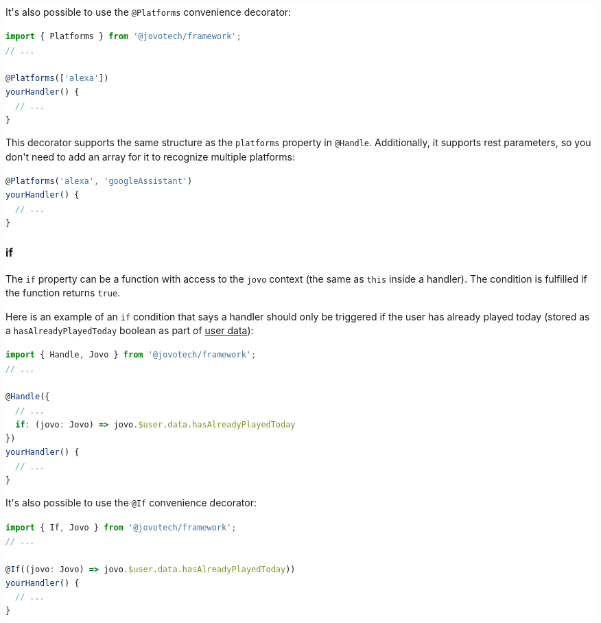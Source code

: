 It's also possible to use the `@Platforms` convenience decorator:

```typescript
import { Platforms } from '@jovotech/framework';
// ...

@Platforms(['alexa'])
yourHandler() {
  // ...
}
```

This decorator supports the same structure as the `platforms` property in `@Handle`. Additionally, it supports rest parameters, so you don't need to add an array for it to recognize multiple platforms:

```typescript
@Platforms('alexa', 'googleAssistant')
yourHandler() {
  // ...
}
```

### if

The `if` property can be a function with access to the `jovo` context (the same as `this` inside a handler). The condition is fulfilled if the function returns `true`.

Here is an example of an `if` condition that says a handler should only be triggered if the user has already played today (stored as a `hasAlreadyPlayedToday` boolean as part of [user data](./data.md#user-data)):

```typescript
import { Handle, Jovo } from '@jovotech/framework';
// ...

@Handle({
  // ...
  if: (jovo: Jovo) => jovo.$user.data.hasAlreadyPlayedToday
})
yourHandler() {
  // ...
}
```

It's also possible to use the `@If` convenience decorator:

```typescript
import { If, Jovo } from '@jovotech/framework';
// ...

@If((jovo: Jovo) => jovo.$user.data.hasAlreadyPlayedToday))
yourHandler() {
  // ...
}
```
